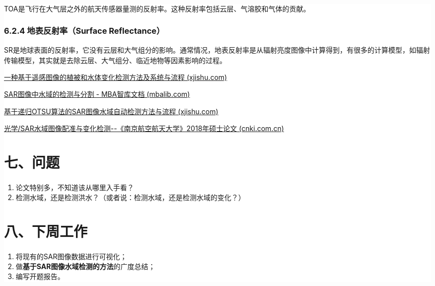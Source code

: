 TOA是飞行在大气层之外的航天传感器量测的反射率。这种反射率包括云层、气溶胶和气体的贡献。

### 6.2.4 地表反射率（Surface Reflectance）

SR是地球表面的反射率，它没有云层和大气组分的影响。通常情况，地表反射率是从辐射亮度图像中计算得到，有很多的计算模型，如辐射传输模型，其实就是去除云层、大气组分、临近地物等因素影响的过程。

[一种基于遥感图像的植被和水体变化检测方法及系统与流程 (xjishu.com)](http://www.xjishu.com/zhuanli/55/202110859512.html)

[SAR图像中水域的检测与分割 - MBA智库文档 (mbalib.com)](https://doc.mbalib.com/view/292fbb0d2aec6242571060a581b2436e.html)

[基于递归OTSU算法的SAR图像水域自动检测方法与流程 (xjishu.com)](http://www.xjishu.com/zhuanli/55/201710390791.html)

[光学/SAR水域图像配准与变化检测--《南京航空航天大学》2018年硕士论文 (cnki.com.cn)](http://cdmd.cnki.com.cn/Article/CDMD-10287-1019800145.htm)

# 七、问题

1. 论文特别多，不知道该从哪里入手看？
2. 检测水域，还是检测洪水？（或者说：检测水域，还是检测水域的变化？）

# 八、下周工作

1. 将现有的SAR图像数据进行可视化；
2. 做**基于SAR图像水域检测的方法**的广度总结；
3. 编写开题报告。
